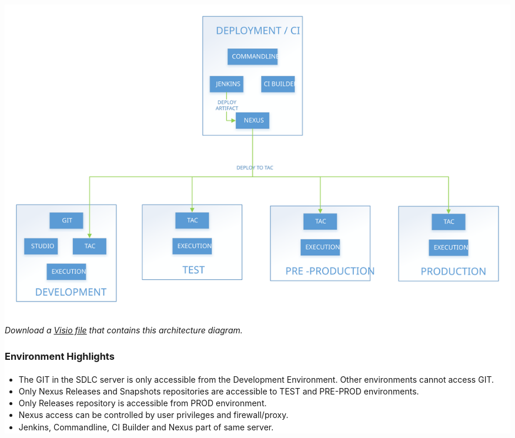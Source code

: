 <img src="./../../../../resources/images/data-management/data-management-deployment-architecture-advanced-7.0.svg" alt="Advanced Deployment Strategy" width="100%" height="100%">

*Download a [Visio file][deployment-dm-advanced] that contains this architecture diagram.*

### Environment Highlights

- The GIT in the SDLC server is only accessible from the Development Environment.  Other environments cannot access GIT.
- Only Nexus Releases and Snapshots repositories are accessible to TEST and PRE-PROD environments.
- Only Releases repository is accessible from PROD environment.
- Nexus access can be controlled by user privileges and firewall/proxy.
- Jenkins, Commandline, CI Builder and Nexus part of same server.



[deployment-dm-simple]: ./../../../../resources/visio/dm-architecture/data-management-deployment-architecture-7.0.vsdx
[deployment-dm-advanced]: ./../../../../resources/visio/dm-architecture/data-management-deployment-architecture-7.0.vsdx
